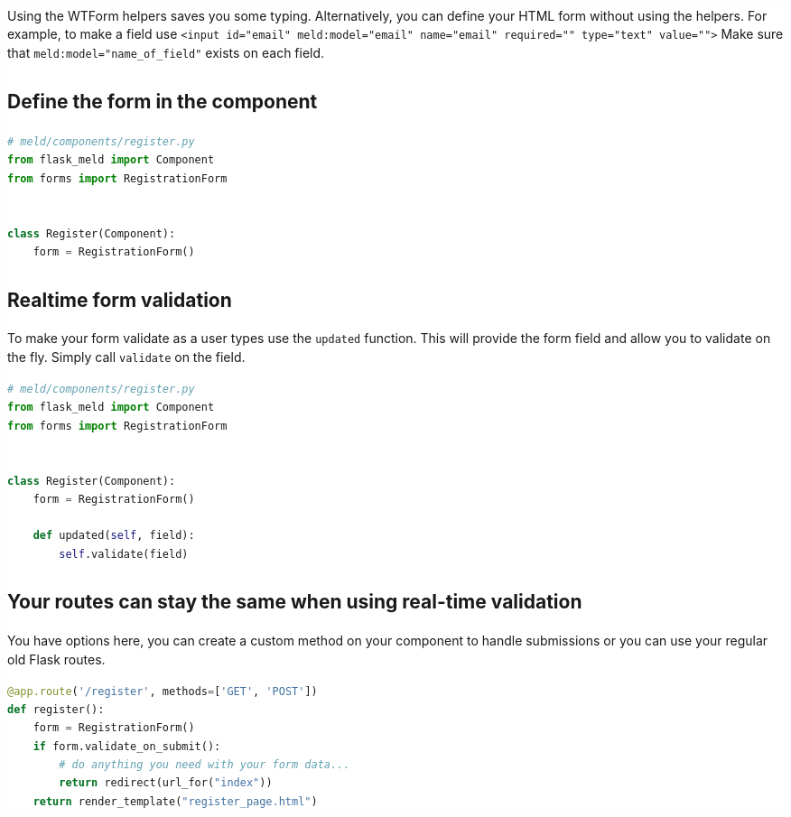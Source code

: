 Using the WTForm helpers saves you some typing. 
Alternatively, you can define your HTML form without using the helpers. 
For example, to make a field use
`<input id="email" meld:model="email" name="email" required="" type="text" value="">`
Make sure that `meld:model="name_of_field"` exists on each field.

## Define the form in the component

```py
# meld/components/register.py
from flask_meld import Component
from forms import RegistrationForm


class Register(Component):
    form = RegistrationForm()
```

## Realtime form validation

To make your form validate as a user types use the `updated` function. This will provide
the form field and allow you to validate on the fly. Simply call `validate` on the
field.

```py
# meld/components/register.py
from flask_meld import Component
from forms import RegistrationForm


class Register(Component):
    form = RegistrationForm()

    def updated(self, field):
        self.validate(field)
```

## Your routes can stay the same when using real-time validation

You have options here, you can create a custom method on your component to handle
submissions or you can use your regular old Flask routes. 

```py
@app.route('/register', methods=['GET', 'POST'])
def register():
    form = RegistrationForm()
    if form.validate_on_submit():
        # do anything you need with your form data...
        return redirect(url_for("index"))
    return render_template("register_page.html")
```
